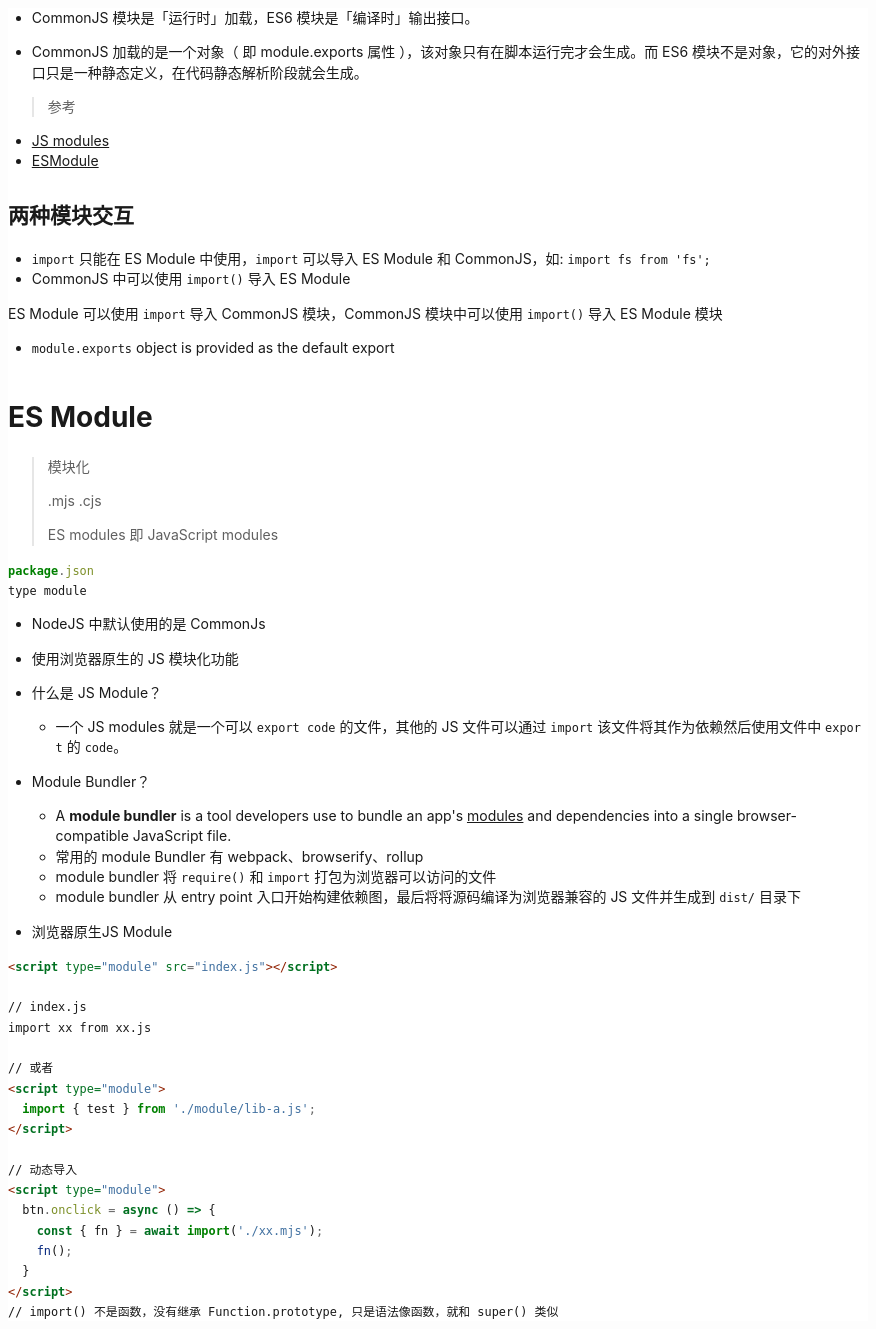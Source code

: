 - CommonJS 模块是「运行时」加载，ES6 模块是「编译时」输出接口。

- CommonJS 加载的是一个对象（ 即 module.exports 属性 ），该对象只有在脚本运行完才会生成。而 ES6 模块不是对象，它的对外接口只是一种静态定义，在代码静态解析阶段就会生成。

> 参考

- [JS modules](https://developer.mozilla.org/en-US/docs/Web/JavaScript/Guide/Modules) 
- [ESModule](https://blog.lbinin.com/frontEnd/JavaScript/Module-Import.html#esmodule) 

## 两种模块交互

- `import` 只能在 ES Module 中使用，`import` 可以导入 ES Module 和 CommonJS，如: `import fs from 'fs';`
- CommonJS 中可以使用 `import()` 导入 ES Module

ES Module 可以使用 `import` 导入 CommonJS 模块，CommonJS 模块中可以使用 `import()` 导入 ES Module 模块

- `module.exports` object is provided as the default export

# ES Module

> 模块化
>
> .mjs .cjs
>
> ES modules 即 JavaScript modules

```js
package.json
type module
```

- NodeJS 中默认使用的是 CommonJs
- 使用浏览器原生的 JS 模块化功能
- 什么是 JS Module？
  - 一个 JS modules 就是一个可以 `export code` 的文件，其他的 JS 文件可以通过 `import`  该文件将其作为依赖然后使用文件中 `export` 的 `code`。

- Module Bundler？
  - A **module bundler** is a tool developers use to bundle an app's [modules](https://www.freecodecamp.org/news/javascript-es-modules-and-module-bundlers/#what-exactly-is-a-javascript-module) and dependencies into a single browser-compatible JavaScript file.
  - 常用的 module Bundler 有 webpack、browserify、rollup
  - module bundler 将 `require()` 和 `import` 打包为浏览器可以访问的文件
  - module bundler 从 entry point 入口开始构建依赖图，最后将将源码编译为浏览器兼容的 JS 文件并生成到 `dist/` 目录下



- 浏览器原生JS Module

```html
<script type="module" src="index.js"></script>

// index.js
import xx from xx.js

// 或者
<script type="module">
  import { test } from './module/lib-a.js';
</script>

// 动态导入
<script type="module">
  btn.onclick = async () => {
    const { fn } = await import('./xx.mjs');
    fn();
  }
</script>
// import() 不是函数，没有继承 Function.prototype, 只是语法像函数，就和 super() 类似
```